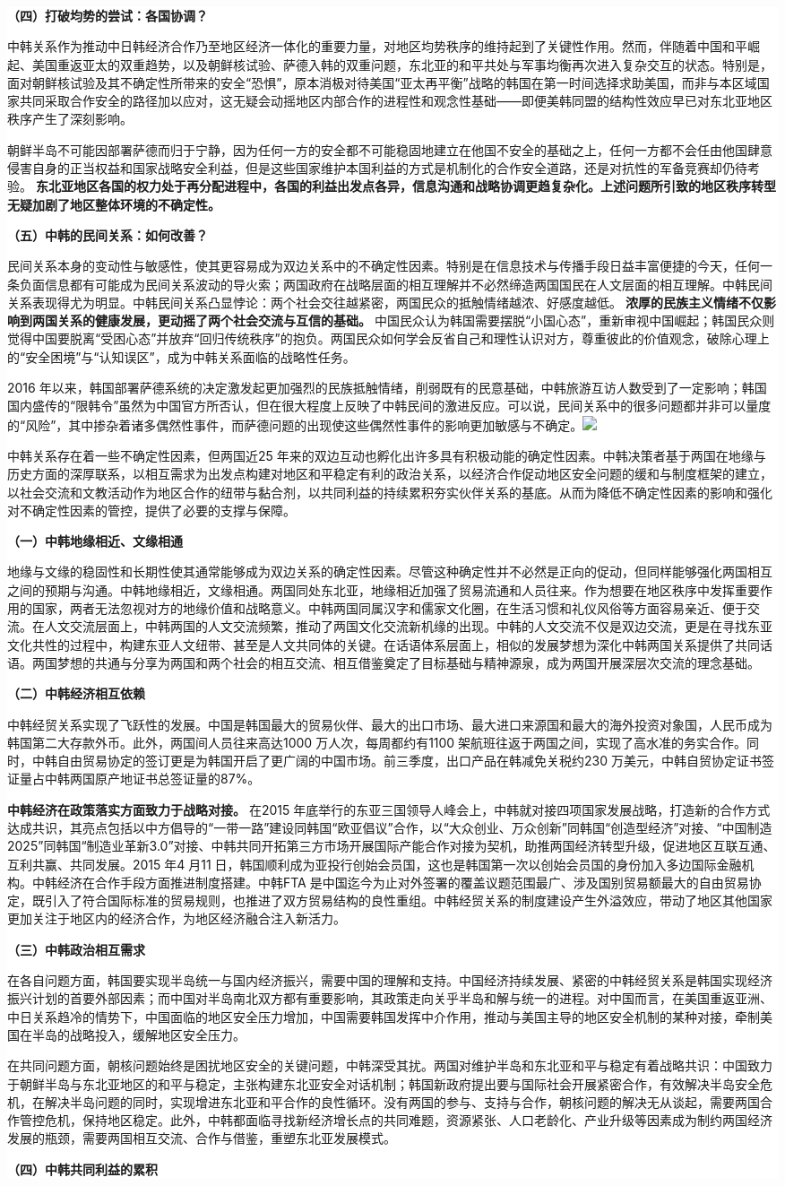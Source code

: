  **（四）打破均势的尝试：各国协调？**

中韩关系作为推动中日韩经济合作乃至地区经济一体化的重要力量，对地区均势秩序的维持起到了关键性作用。然而，伴随着中国和平崛起、美国重返亚太的双重趋势，以及朝鲜核试验、萨德入韩的双重问题，东北亚的和平共处与军事均衡再次进入复杂交互的状态。特别是，面对朝鲜核试验及其不确定性所带来的安全“恐惧”，原本消极对待美国“亚太再平衡”战略的韩国在第一时间选择求助美国，而非与本区域国家共同采取合作安全的路径加以应对，这无疑会动摇地区内部合作的进程性和观念性基础——即便美韩同盟的结构性效应早已对东北亚地区秩序产生了深刻影响。

朝鲜半岛不可能因部署萨德而归于宁静，因为任何一方的安全都不可能稳固地建立在他国不安全的基础之上，任何一方都不会任由他国肆意侵害自身的正当权益和国家战略安全利益，但是这些国家维护本国利益的方式是机制化的合作安全道路，还是对抗性的军备竞赛却仍待考验。
**东北亚地区各国的权力处于再分配进程中，各国的利益出发点各异，信息沟通和战略协调更趋复杂化。上述问题所引致的地区秩序转型无疑加剧了地区整体环境的不确定性。**

 **（五）中韩的民间关系：如何改善？**

民间关系本身的变动性与敏感性，使其更容易成为双边关系中的不确定性因素。特别是在信息技术与传播手段日益丰富便捷的今天，任何一条负面信息都有可能成为民间关系波动的导火索；两国政府在战略层面的相互理解并不必然缔造两国国民在人文层面的相互理解。中韩民间关系表现得尤为明显。中韩民间关系凸显悖论：两个社会交往越紧密，两国民众的抵触情绪越浓、好感度越低。
**浓厚的民族主义情绪不仅影响到两国关系的健康发展，更动摇了两个社会交流与互信的基础。**
中国民众认为韩国需要摆脱“小国心态”，重新审视中国崛起；韩国民众则觉得中国要脱离“受困心态”并放弃“回归传统秩序”的抱负。两国民众如何学会反省自己和理性认识对方，尊重彼此的价值观念，破除心理上的“安全困境”与“认知误区”，成为中韩关系面临的战略性任务。

2016
年以来，韩国部署萨德系统的决定激发起更加强烈的民族抵触情绪，削弱既有的民意基础，中韩旅游互访人数受到了一定影响；韩国国内盛传的“限韩令”虽然为中国官方所否认，但在很大程度上反映了中韩民间的激进反应。可以说，民间关系中的很多问题都并非可以量度的“风险”，其中掺杂着诸多偶然性事件，而萨德问题的出现使这些偶然性事件的影响更加敏感与不确定。![](/images/3895/3.png)

中韩关系存在着一些不确定性因素，但两国近25
年来的双边互动也孵化出许多具有积极动能的确定性因素。中韩决策者基于两国在地缘与历史方面的深厚联系，以相互需求为出发点构建对地区和平稳定有利的政治关系，以经济合作促动地区安全问题的缓和与制度框架的建立，以社会交流和文教活动作为地区合作的纽带与黏合剂，以共同利益的持续累积夯实伙伴关系的基底。从而为降低不确定性因素的影响和强化对不确定性因素的管控，提供了必要的支撑与保障。  

**（一）中韩地缘相近、文缘相通**

地缘与文缘的稳固性和长期性使其通常能够成为双边关系的确定性因素。尽管这种确定性并不必然是正向的促动，但同样能够强化两国相互之间的预期与沟通。中韩地缘相近，文缘相通。两国同处东北亚，地缘相近加强了贸易流通和人员往来。作为想要在地区秩序中发挥重要作用的国家，两者无法忽视对方的地缘价值和战略意义。中韩两国同属汉字和儒家文化圈，在生活习惯和礼仪风俗等方面容易亲近、便于交流。在人文交流层面上，中韩两国的人文交流频繁，推动了两国文化交流新机缘的出现。中韩的人文交流不仅是双边交流，更是在寻找东亚文化共性的过程中，构建东亚人文纽带、甚至是人文共同体的关键。在话语体系层面上，相似的发展梦想为深化中韩两国关系提供了共同话语。两国梦想的共通与分享为两国和两个社会的相互交流、相互借鉴奠定了目标基础与精神源泉，成为两国开展深层次交流的理念基础。

 **（二）中韩经济相互依赖**

中韩经贸关系实现了飞跃性的发展。中国是韩国最大的贸易伙伴、最大的出口市场、最大进口来源国和最大的海外投资对象国，人民币成为韩国第二大存款外币。此外，两国间人员往来高达1000
万人次，每周都约有1100
架航班往返于两国之间，实现了高水准的务实合作。同时，中韩自由贸易协定的签订更是为韩国开启了更广阔的中国市场。前三季度，出口产品在韩减免关税约230
万美元，中韩自贸协定证书签证量占中韩两国原产地证书总签证量的87%。

 **中韩经济在政策落实方面致力于战略对接。** 在2015
年底举行的东亚三国领导人峰会上，中韩就对接四项国家发展战略，打造新的合作方式达成共识，其亮点包括以中方倡导的“一带一路”建设同韩国“欧亚倡议”合作，以“大众创业、万众创新”同韩国“创造型经济”对接、“中国制造2025”同韩国“制造业革新3.0”对接、中韩共同开拓第三方市场开展国际产能合作对接为契机，助推两国经济转型升级，促进地区互联互通、互利共赢、共同发展。2015
年4 月11 日，韩国顺利成为亚投行创始会员国，这也是韩国第一次以创始会员国的身份加入多边国际金融机构。中韩经济在合作手段方面推进制度搭建。中韩FTA
是中国迄今为止对外签署的覆盖议题范围最广、涉及国别贸易额最大的自由贸易协定，既引入了符合国际标准的贸易规则，也推进了双方贸易结构的良性重组。中韩经贸关系的制度建设产生外溢效应，带动了地区其他国家更加关注于地区内的经济合作，为地区经济融合注入新活力。

 **（三）中韩政治相互需求**

在各自问题方面，韩国要实现半岛统一与国内经济振兴，需要中国的理解和支持。中国经济持续发展、紧密的中韩经贸关系是韩国实现经济振兴计划的首要外部因素；而中国对半岛南北双方都有重要影响，其政策走向关乎半岛和解与统一的进程。对中国而言，在美国重返亚洲、中日关系趋冷的情势下，中国面临的地区安全压力增加，中国需要韩国发挥中介作用，推动与美国主导的地区安全机制的某种对接，牵制美国在半岛的战略投入，缓解地区安全压力。

在共同问题方面，朝核问题始终是困扰地区安全的关键问题，中韩深受其扰。两国对维护半岛和东北亚和平与稳定有着战略共识：中国致力于朝鲜半岛与东北亚地区的和平与稳定，主张构建东北亚安全对话机制；韩国新政府提出要与国际社会开展紧密合作，有效解决半岛安全危机，在解决半岛问题的同时，实现增进东北亚和平合作的良性循环。没有两国的参与、支持与合作，朝核问题的解决无从谈起，需要两国合作管控危机，保持地区稳定。此外，中韩都面临寻找新经济增长点的共同难题，资源紧张、人口老龄化、产业升级等因素成为制约两国经济发展的瓶颈，需要两国相互交流、合作与借鉴，重塑东北亚发展模式。

 **（四）中韩共同利益的累积**
